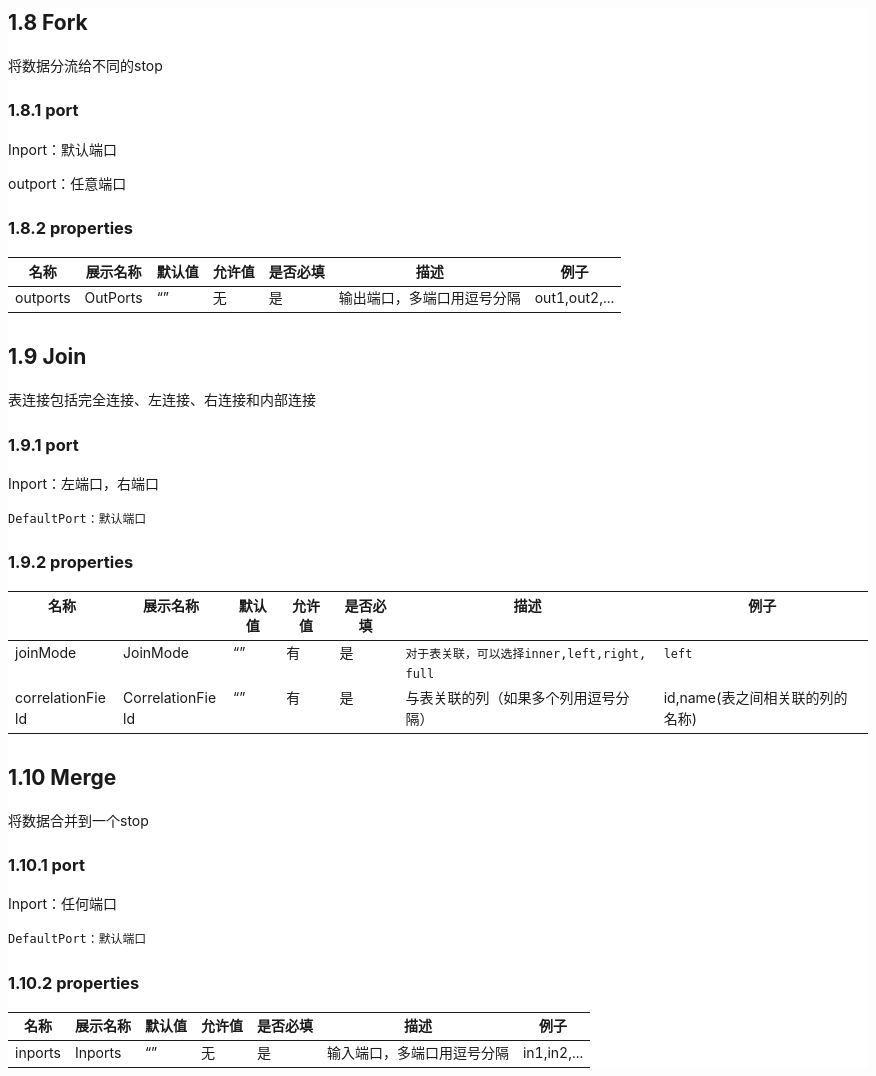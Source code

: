 ## 1.8 Fork

将数据分流给不同的stop

### 1.8.1 port

Inport：默认端口

outport：任意端口

### 1.8.2 properties

| 名称     | 展示名称 | 默认值 | 允许值 | 是否必填 | 描述                       | 例子          |
| -------- | -------- | ------ | ------ | -------- | -------------------------- | ------------- |
| outports | OutPorts | “”     | 无     | 是       | 输出端口，多端口用逗号分隔 | out1,out2,... |

## 1.9 Join

表连接包括完全连接、左连接、右连接和内部连接

### 1.9.1 port

Inport：左端口，右端口

```
DefaultPort：默认端口
```

### 1.9.2 properties

| 名称             | 展示名称         | 默认值 | 允许值 | 是否必填 | 描述                                        | 例子                            |
| ---------------- | ---------------- | ------ | ------ | -------- | ------------------------------------------- | ------------------------------- |
| joinMode         | JoinMode         | “”     | 有     | 是       | `对于表关联，可以选择inner,left,right,full` | `left`                          |
| correlationField | CorrelationField | “”     | 有     | 是       | 与表关联的列（如果多个列用逗号分隔）        | id,name(表之间相关联的列的名称) |

 

## 1.10 Merge

将数据合并到一个stop

### 1.10.1 port

Inport：任何端口

```
DefaultPort：默认端口
```

### 1.10.2 properties

| 名称    | 展示名称 | 默认值 | 允许值 | 是否必填 | 描述                       | 例子        |
| ------- | -------- | ------ | ------ | -------- | -------------------------- | ----------- |
| inports | Inports  | “”     | 无     | 是       | 输入端口，多端口用逗号分隔 | in1,in2,... |
